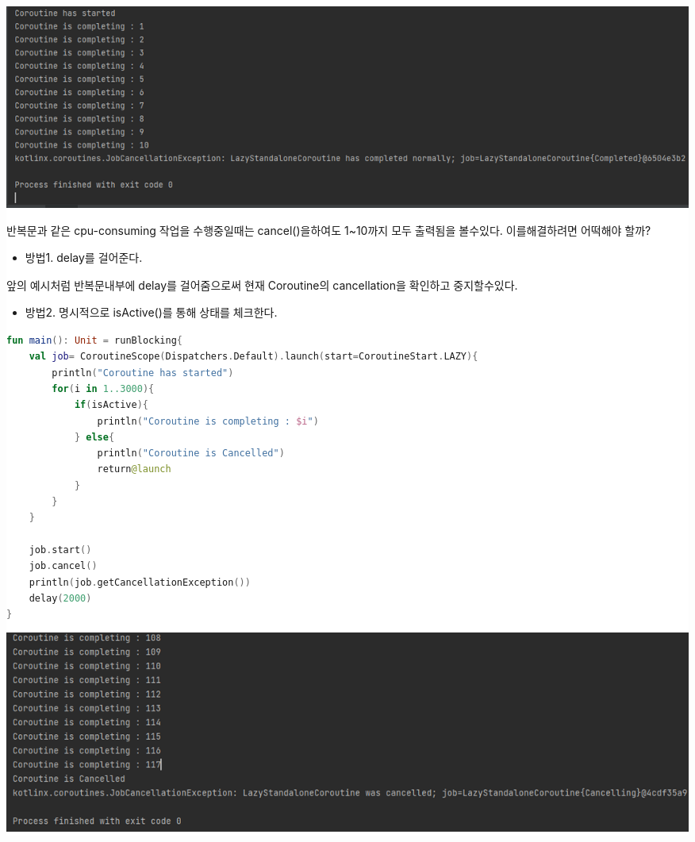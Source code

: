 ![job_start](/assets/job_cancel_3.PNG)

반복문과 같은 cpu-consuming 작업을 수행중일때는 cancel()을하여도 1~10까지 모두 출력됨을 볼수있다. 이를해결하려면 어떡해야 할까?

- 방법1. delay를 걸어준다.

앞의 예시처럼 반복문내부에 delay를 걸어줌으로써 현재 Coroutine의 cancellation을 확인하고 중지할수있다.

- 방법2. 명시적으로 isActive()를 통해 상태를 체크한다.

```kotlin
fun main(): Unit = runBlocking{
    val job= CoroutineScope(Dispatchers.Default).launch(start=CoroutineStart.LAZY){
        println("Coroutine has started")
        for(i in 1..3000){
            if(isActive){
                println("Coroutine is completing : $i")
            } else{
                println("Coroutine is Cancelled")
                return@launch
            }
        }
    }

    job.start()
    job.cancel()
    println(job.getCancellationException())
    delay(2000)
}
```

![job_start](/assets/job_cancel_4.PNG)
